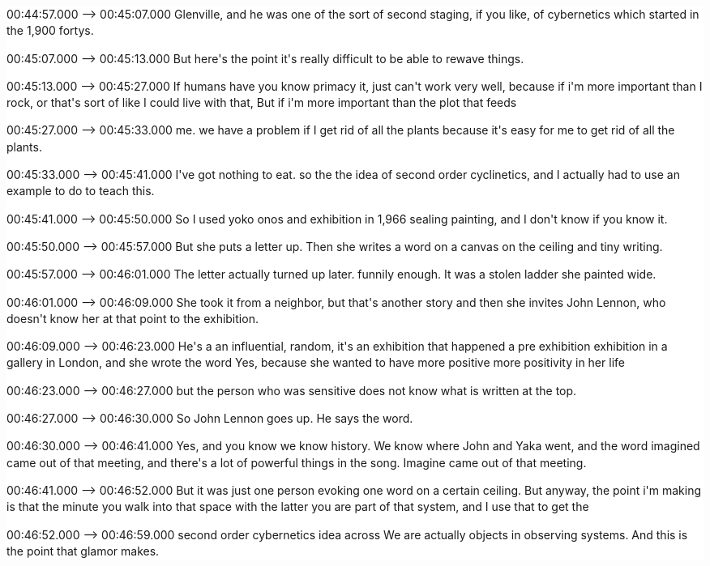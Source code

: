 00:44:57.000 --> 00:45:07.000
Glenville, and he was one of the sort of second staging, if you like, of cybernetics which started in the 1,900 fortys.

00:45:07.000 --> 00:45:13.000
But here's the point it's really difficult to be able to rewave things.

00:45:13.000 --> 00:45:27.000
If humans have you know primacy it, just can't work very well, because if i'm more important than I rock, or that's sort of like I could live with that, But if i'm more important than the plot that feeds

00:45:27.000 --> 00:45:33.000
me. we have a problem if I get rid of all the plants because it's easy for me to get rid of all the plants.

00:45:33.000 --> 00:45:41.000
I've got nothing to eat. so the the idea of second order cyclinetics, and I actually had to use an example to do to teach this.

00:45:41.000 --> 00:45:50.000
So I used yoko onos and exhibition in 1,966 sealing painting, and I don't know if you know it.

00:45:50.000 --> 00:45:57.000
But she puts a letter up. Then she writes a word on a canvas on the ceiling and tiny writing.

00:45:57.000 --> 00:46:01.000
The letter actually turned up later. funnily enough. It was a stolen ladder she painted wide.

00:46:01.000 --> 00:46:09.000
She took it from a neighbor, but that's another story and then she invites John Lennon, who doesn't know her at that point to the exhibition.

00:46:09.000 --> 00:46:23.000
He's a an influential, random, it's an exhibition that happened a pre exhibition exhibition in a gallery in London, and she wrote the word Yes, because she wanted to have more positive more positivity in her life

00:46:23.000 --> 00:46:27.000
but the person who was sensitive does not know what is written at the top.

00:46:27.000 --> 00:46:30.000
So John Lennon goes up. He says the word.

00:46:30.000 --> 00:46:41.000
Yes, and you know we know history. We know where John and Yaka went, and the word imagined came out of that meeting, and there's a lot of powerful things in the song. Imagine came out of that meeting.

00:46:41.000 --> 00:46:52.000
But it was just one person evoking one word on a certain ceiling. But anyway, the point i'm making is that the minute you walk into that space with the latter you are part of that system, and I use that to get the

00:46:52.000 --> 00:46:59.000
second order cybernetics idea across We are actually objects in observing systems. And this is the point that glamor makes.
